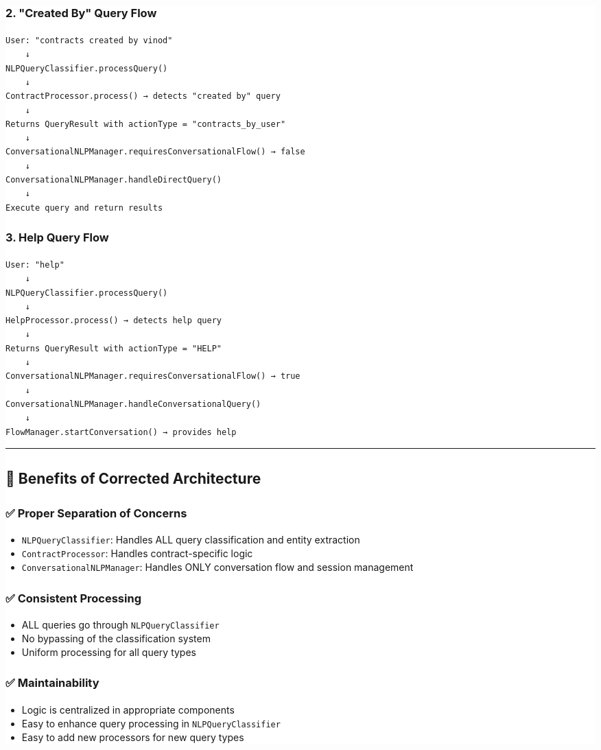 ### **2. "Created By" Query Flow**
```
User: "contracts created by vinod"
    ↓
NLPQueryClassifier.processQuery()
    ↓
ContractProcessor.process() → detects "created by" query
    ↓
Returns QueryResult with actionType = "contracts_by_user"
    ↓
ConversationalNLPManager.requiresConversationalFlow() → false
    ↓
ConversationalNLPManager.handleDirectQuery()
    ↓
Execute query and return results
```

### **3. Help Query Flow**
```
User: "help"
    ↓
NLPQueryClassifier.processQuery()
    ↓
HelpProcessor.process() → detects help query
    ↓
Returns QueryResult with actionType = "HELP"
    ↓
ConversationalNLPManager.requiresConversationalFlow() → true
    ↓
ConversationalNLPManager.handleConversationalQuery()
    ↓
FlowManager.startConversation() → provides help
```

---

## 🔧 **Benefits of Corrected Architecture**

### **✅ Proper Separation of Concerns**
- `NLPQueryClassifier`: Handles ALL query classification and entity extraction
- `ContractProcessor`: Handles contract-specific logic
- `ConversationalNLPManager`: Handles ONLY conversation flow and session management

### **✅ Consistent Processing**
- ALL queries go through `NLPQueryClassifier`
- No bypassing of the classification system
- Uniform processing for all query types

### **✅ Maintainability**
- Logic is centralized in appropriate components
- Easy to enhance query processing in `NLPQueryClassifier`
- Easy to add new processors for new query types
